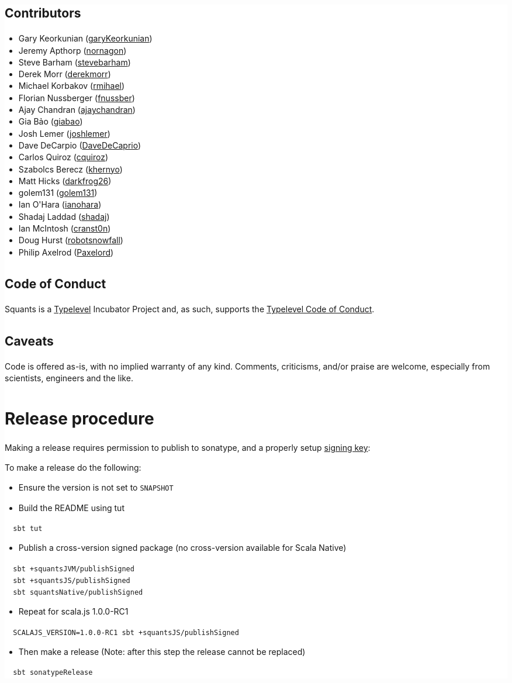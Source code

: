 ```scala
```

## Contributors

* Gary Keorkunian ([garyKeorkunian](https://github.com/garyKeorkunian))
* Jeremy Apthorp ([nornagon](https://github.com/nornagon))
* Steve Barham ([stevebarham](https://github.com/stevebarham))
* Derek Morr ([derekmorr](https://github.com/derekmorr))
* Michael Korbakov ([rmihael](https://github.com/rmihael))
* Florian Nussberger ([fnussber](https://github.com/fnussber))
* Ajay Chandran ([ajaychandran](https://github.com/ajaychandran))
* Gia Bảo ([giabao](https://github.com/giabao))
* Josh Lemer ([joshlemer](https://github.com/joshlemer))
* Dave DeCarpio ([DaveDeCaprio](https://github.com/DaveDeCaprio))
* Carlos Quiroz ([cquiroz](https://github.com/cquiroz))
* Szabolcs Berecz ([khernyo](https://github.com/khernyo))
* Matt Hicks ([darkfrog26](https://github.com/darkfrog26))
* golem131 ([golem131](https://github.com/golem131))
* Ian O'Hara ([ianohara](https://github.com/ianohara))
* Shadaj Laddad ([shadaj](https://github.com/shadaj))
* Ian McIntosh ([cranst0n](https://github.com/cranst0n))
* Doug Hurst ([robotsnowfall](https://github.com/robotsnowfall))
* Philip Axelrod ([Paxelord](https://github.com/paxelord))

## Code of Conduct

Squants is a [Typelevel](http://typelevel.org/) Incubator Project and, as such, supports the [Typelevel Code of Conduct](http://typelevel.org/conduct).

## Caveats

Code is offered as-is, with no implied warranty of any kind.
Comments, criticisms, and/or praise are welcome, especially from scientists, engineers and the like.

# Release procedure

Making a release requires permission to publish to sonatype, and a properly setup [signing key](http://www.scala-sbt.org/sbt-pgp/usage.html):

To make a release do the following:

* Ensure the version is not set to `SNAPSHOT`

* Build the README using tut

```
  sbt tut
```

* Publish a cross-version signed package (no cross-version available for Scala Native)
```
  sbt +squantsJVM/publishSigned
  sbt +squantsJS/publishSigned
  sbt squantsNative/publishSigned
```

* Repeat for scala.js 1.0.0-RC1
```
  SCALAJS_VERSION=1.0.0-RC1 sbt +squantsJS/publishSigned
```

* Then make a release (Note: after this step the release cannot be replaced)
```
  sbt sonatypeRelease
```
